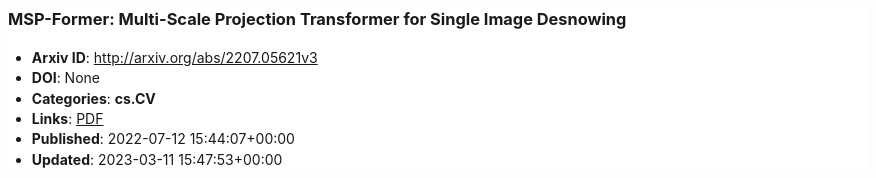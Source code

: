 

### MSP-Former: Multi-Scale Projection Transformer for Single Image Desnowing
- **Arxiv ID**: http://arxiv.org/abs/2207.05621v3
- **DOI**: None
- **Categories**: **cs.CV**
- **Links**: [PDF](http://arxiv.org/pdf/2207.05621v3)
- **Published**: 2022-07-12 15:44:07+00:00
- **Updated**: 2023-03-11 15:47:53+00:00
